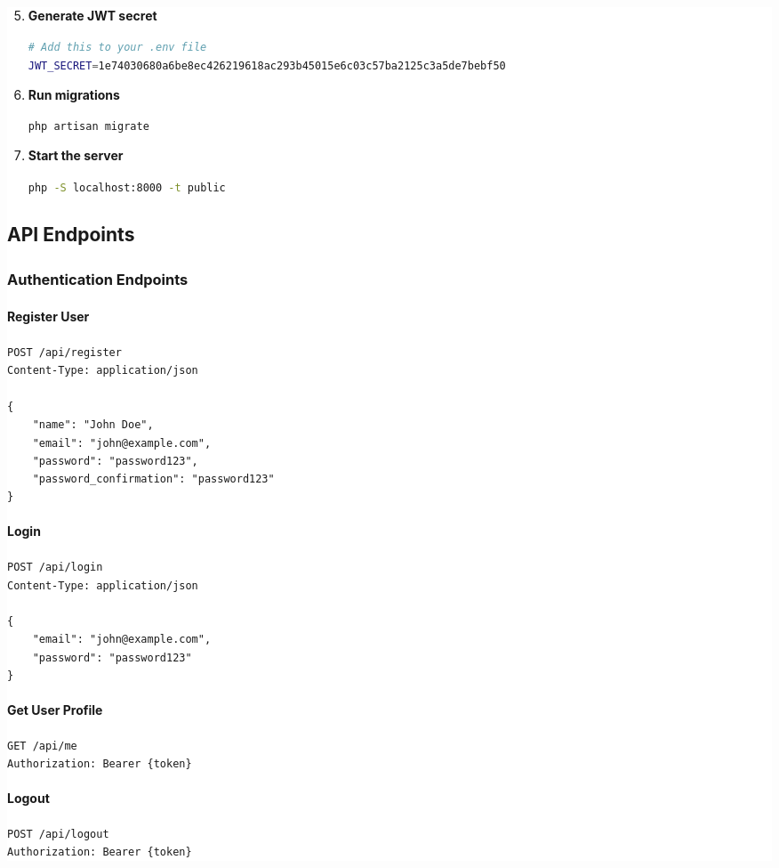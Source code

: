 5. **Generate JWT secret**
   ```bash
   # Add this to your .env file
   JWT_SECRET=1e74030680a6be8ec426219618ac293b45015e6c03c57ba2125c3a5de7bebf50
   ```

6. **Run migrations**
   ```bash
   php artisan migrate
   ```

7. **Start the server**
   ```bash
   php -S localhost:8000 -t public
   ```

## API Endpoints

### Authentication Endpoints

#### Register User
```http
POST /api/register
Content-Type: application/json

{
    "name": "John Doe",
    "email": "john@example.com",
    "password": "password123",
    "password_confirmation": "password123"
}
```

#### Login
```http
POST /api/login
Content-Type: application/json

{
    "email": "john@example.com",
    "password": "password123"
}
```

#### Get User Profile
```http
GET /api/me
Authorization: Bearer {token}
```

#### Logout
```http
POST /api/logout
Authorization: Bearer {token}
```
